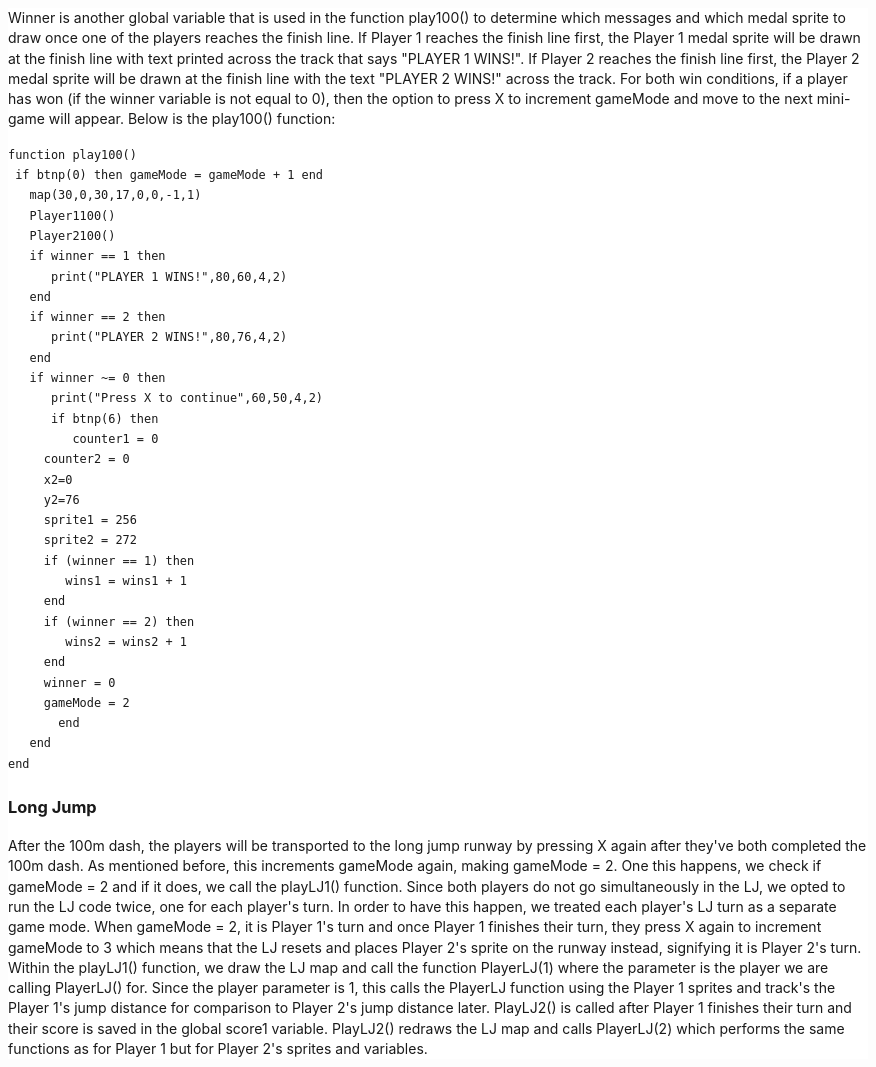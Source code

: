 Winner is another global variable that is used in the function play100() to determine which messages and which medal sprite to draw once one of the players reaches the finish line. If Player 1 reaches the finish line first, the Player 1 medal sprite will be drawn at the finish line with text printed across the track that says "PLAYER 1 WINS!". If Player 2 reaches the finish line first, the Player 2 medal sprite will be drawn at the finish line with the text "PLAYER 2 WINS!" across the track. For both win conditions, if a player has won (if the winner variable is not equal to 0), then the option to press X to increment gameMode and move to the next mini-game will appear. Below is the play100() function:

```
function play100()
 if btnp(0) then gameMode = gameMode + 1 end
   map(30,0,30,17,0,0,-1,1)
   Player1100()
   Player2100()
   if winner == 1 then
      print("PLAYER 1 WINS!",80,60,4,2)
   end
   if winner == 2 then
      print("PLAYER 2 WINS!",80,76,4,2)
   end
   if winner ~= 0 then
      print("Press X to continue",60,50,4,2)
      if btnp(6) then
         counter1 = 0
	 counter2 = 0
	 x2=0
	 y2=76
	 sprite1 = 256
	 sprite2 = 272
	 if (winner == 1) then
	    wins1 = wins1 + 1
	 end
	 if (winner == 2) then
	    wins2 = wins2 + 1
	 end
	 winner = 0
	 gameMode = 2
       end
   end
end
```

### Long Jump
After the 100m dash, the players will be transported to the long jump runway by pressing X again after they've both completed the 100m dash. As mentioned before, this increments gameMode again, making gameMode = 2. One this happens, we check if gameMode = 2 and if it does, we call the playLJ1() function. Since both players do not go simultaneously in the LJ, we opted to run the LJ code twice, one for each player's turn. In order to have this happen, we treated each player's LJ turn as a separate game mode. When gameMode = 2, it is Player 1's turn and once Player 1 finishes their turn, they press X again to increment gameMode to 3 which means that the LJ resets and places Player 2's sprite on the runway instead, signifying it is Player 2's turn. Within the playLJ1() function, we draw the LJ map and call the function PlayerLJ(1) where the parameter is the player we are calling PlayerLJ() for. Since the player parameter is 1, this calls the PlayerLJ function using the Player 1 sprites and track's the Player 1's jump distance for comparison to Player 2's jump distance later. PlayLJ2() is called after Player 1 finishes their turn and their score is saved in the global score1 variable. PlayLJ2() redraws the LJ map and calls PlayerLJ(2) which performs the same functions as for Player 1 but for Player 2's sprites and variables.
